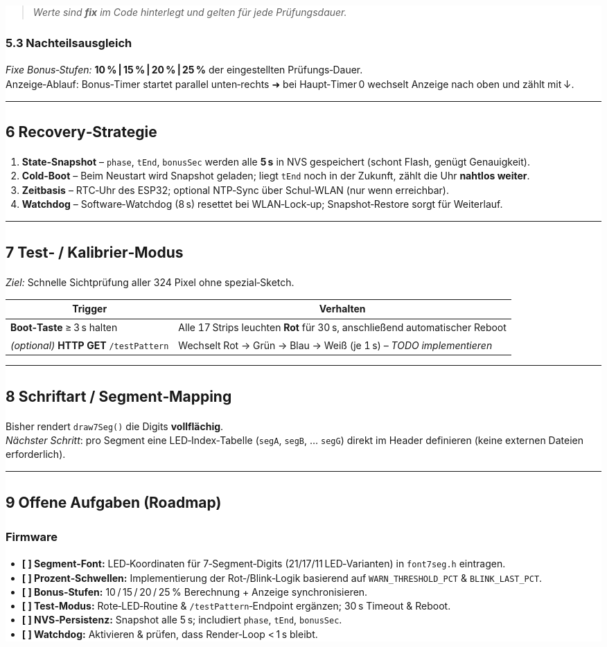 > *Werte sind **fix** im Code hinterlegt und gelten für jede Prüfungsdauer.*

### 5.3 Nachteilsausgleich

*Fixe Bonus‑Stufen:* **10 % | 15 % | 20 % | 25 %** der eingestellten Prüfungs‑Dauer.  
Anzeige‑Ablauf: Bonus‑Timer startet parallel unten‑rechts ➜ bei Haupt‑Timer 0 wechselt Anzeige nach oben und zählt mit ↓.

---

## 6 Recovery‑Strategie

1. **State‑Snapshot** – `phase`, `tEnd`, `bonusSec` werden alle **5 s** in NVS gespeichert (schont Flash, genügt Genauigkeit).
2. **Cold‑Boot** – Beim Neustart wird Snapshot geladen; liegt `tEnd` noch in der Zukunft, zählt die Uhr **nahtlos weiter**.
3. **Zeitbasis** – RTC‑Uhr des ESP32; optional NTP‑Sync über Schul‑WLAN (nur wenn erreichbar).
4. **Watchdog** – Software‑Watchdog (8 s) resettet bei WLAN‑Lock‑up; Snapshot‑Restore sorgt für Weiterlauf.

---

## 7 Test‑ / Kalibrier‑Modus

*Ziel:* Schnelle Sichtprüfung aller 324 Pixel ohne spezial‑Sketch.

| Trigger                                  | Verhalten                                                                   |
| ---------------------------------------- | --------------------------------------------------------------------------- |
| **Boot‑Taste** ≥ 3 s halten              | Alle 17 Strips leuchten **Rot** für 30 s, anschließend automatischer Reboot |
| *(optional)* **HTTP GET** `/testPattern` | Wechselt Rot → Grün → Blau → Weiß (je 1 s) – *TODO implementieren*          |

---

## 8 Schriftart / Segment‑Mapping

Bisher rendert `draw7Seg()` die Digits **vollflächig**.  
*Nächster Schritt*: pro Segment eine LED‑Index‑Tabelle (`segA`, `segB`, … `segG`) direkt im Header definieren (keine externen Dateien erforderlich).

---

## 9 Offene Aufgaben (Roadmap)

### Firmware

- **[ ] Segment‑Font:** LED‑Koordinaten für 7‑Segment‑Digits (21/17/11 LED‑Varianten) in `font7seg.h` eintragen.
- **[ ] Prozent‑Schwellen:** Implementierung der Rot‑/Blink‑Logik basierend auf `WARN_THRESHOLD_PCT` & `BLINK_LAST_PCT`.
- **[ ] Bonus‑Stufen:** 10 / 15 / 20 / 25 % Berechnung + Anzeige synchronisieren.
- **[ ] Test‑Modus:** Rote‑LED‑Routine & `/testPattern`‑Endpoint ergänzen; 30 s Timeout & Reboot.
- **[ ] NVS‑Persistenz:** Snapshot alle 5 s; includiert `phase`, `tEnd`, `bonusSec`.
- **[ ] Watchdog:** Aktivieren & prüfen, dass Render‑Loop < 1 s bleibt.
